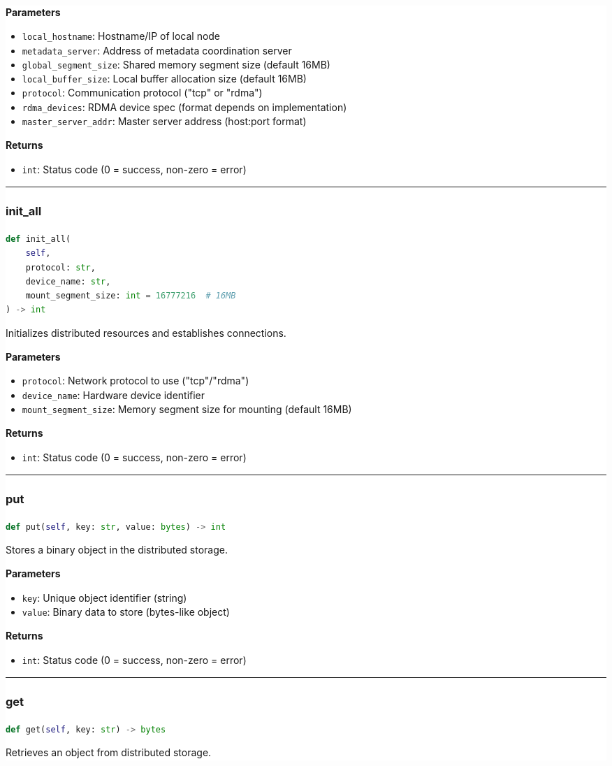 **Parameters**  
- `local_hostname`: Hostname/IP of local node
- `metadata_server`: Address of metadata coordination server
- `global_segment_size`: Shared memory segment size (default 16MB)
- `local_buffer_size`: Local buffer allocation size (default 16MB)
- `protocol`: Communication protocol ("tcp" or "rdma")
- `rdma_devices`: RDMA device spec (format depends on implementation)
- `master_server_addr`: Master server address (host:port format)

**Returns**  
- `int`: Status code (0 = success, non-zero = error)

---

### init_all
```python
def init_all(
    self,
    protocol: str,
    device_name: str,
    mount_segment_size: int = 16777216  # 16MB
) -> int
```
Initializes distributed resources and establishes connections.

**Parameters**  
- `protocol`: Network protocol to use ("tcp"/"rdma")
- `device_name`: Hardware device identifier
- `mount_segment_size`: Memory segment size for mounting (default 16MB)

**Returns**  
- `int`: Status code (0 = success, non-zero = error)

---

### put
```python
def put(self, key: str, value: bytes) -> int
```
Stores a binary object in the distributed storage.

**Parameters**  
- `key`: Unique object identifier (string)
- `value`: Binary data to store (bytes-like object)

**Returns**  
- `int`: Status code (0 = success, non-zero = error)

---

### get
```python
def get(self, key: str) -> bytes
```
Retrieves an object from distributed storage.
